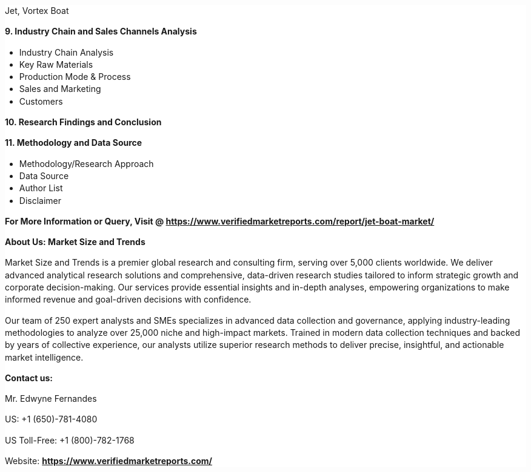 Jet, Vortex Boat</strong></p><p><strong>9. Industry Chain and Sales Channels Analysis</strong></p><ul><li>Industry Chain Analysis</li><li>Key Raw Materials</li><li>Production Mode &amp; Process</li><li>Sales and Marketing</li><li>Customers</li></ul><p><strong>10. Research Findings and Conclusion</strong></p><p><strong>11. Methodology and Data Source</strong></p><ul><li>Methodology/Research Approach</li><li>Data Source</li><li>Author List</li><li>Disclaimer</li></ul></p><p><strong>For More Information or Query, Visit @ <a href="https://www.verifiedmarketreports.com/report/jet-boat-market/">https://www.verifiedmarketreports.com/report/jet-boat-market/</a></strong></p><p><strong>About Us: Market Size and Trends</strong></p><p>Market Size and Trends is a premier global research and consulting firm, serving over 5,000 clients worldwide. We deliver advanced analytical research solutions and comprehensive, data-driven research studies tailored to inform strategic growth and corporate decision-making. Our services provide essential insights and in-depth analyses, empowering organizations to make informed revenue and goal-driven decisions with confidence.</p><p>Our team of 250 expert analysts and SMEs specializes in advanced data collection and governance, applying industry-leading methodologies to analyze over 25,000 niche and high-impact markets. Trained in modern data collection techniques and backed by years of collective experience, our analysts utilize superior research methods to deliver precise, insightful, and actionable market intelligence.</p><p><strong>Contact us:</strong></p><p>Mr. Edwyne Fernandes</p><p>US: +1 (650)-781-4080</p><p>US Toll-Free: +1 (800)-782-1768</p><p>Website: <strong><a href="https://www.verifiedmarketreports.com/">https://www.verifiedmarketreports.com/</a></strong></p>
